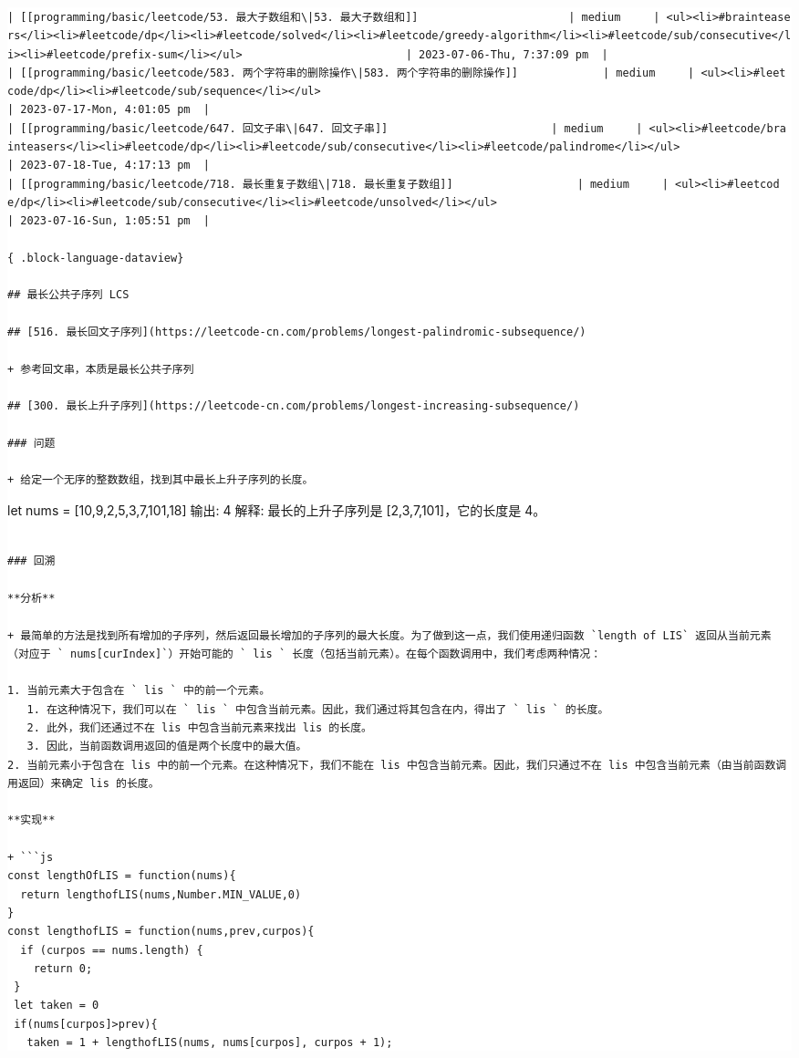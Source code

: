   ```
| [[programming/basic/leetcode/53. 最大子数组和\|53. 最大子数组和]]                       | medium     | <ul><li>#brainteasers</li><li>#leetcode/dp</li><li>#leetcode/solved</li><li>#leetcode/greedy-algorithm</li><li>#leetcode/sub/consecutive</li><li>#leetcode/prefix-sum</li></ul>                         | 2023-07-06-Thu, 7:37:09 pm  |
| [[programming/basic/leetcode/583. 两个字符串的删除操作\|583. 两个字符串的删除操作]]             | medium     | <ul><li>#leetcode/dp</li><li>#leetcode/sub/sequence</li></ul>                                                                                                                                           | 2023-07-17-Mon, 4:01:05 pm  |
| [[programming/basic/leetcode/647. 回文子串\|647. 回文子串]]                         | medium     | <ul><li>#leetcode/brainteasers</li><li>#leetcode/dp</li><li>#leetcode/sub/consecutive</li><li>#leetcode/palindrome</li></ul>                                                                            | 2023-07-18-Tue, 4:17:13 pm  |
| [[programming/basic/leetcode/718. 最长重复子数组\|718. 最长重复子数组]]                   | medium     | <ul><li>#leetcode/dp</li><li>#leetcode/sub/consecutive</li><li>#leetcode/unsolved</li></ul>                                                                                                             | 2023-07-16-Sun, 1:05:51 pm  |

{ .block-language-dataview}

## 最长公共子序列 LCS

## [516. 最长回文子序列](https://leetcode-cn.com/problems/longest-palindromic-subsequence/)

+ 参考回文串，本质是最长公共子序列

## [300. 最长上升子序列](https://leetcode-cn.com/problems/longest-increasing-subsequence/)

### 问题

+ 给定一个无序的整数数组，找到其中最长上升子序列的长度。

  ```
  let nums = [10,9,2,5,3,7,101,18]
  输出: 4 
  解释: 最长的上升子序列是 [2,3,7,101]，它的长度是 4。
  ```

### 回溯

**分析**

+ 最简单的方法是找到所有增加的子序列，然后返回最长增加的子序列的最大长度。为了做到这一点，我们使用递归函数 `length of LIS` 返回从当前元素（对应于 ` nums[curIndex]`）开始可能的 ` lis ` 长度（包括当前元素）。在每个函数调用中，我们考虑两种情况：

  1. 当前元素大于包含在 ` lis ` 中的前一个元素。
     1. 在这种情况下，我们可以在 ` lis ` 中包含当前元素。因此，我们通过将其包含在内，得出了 ` lis ` 的长度。
     2. 此外，我们还通过不在 lis 中包含当前元素来找出 lis 的长度。
     3. 因此，当前函数调用返回的值是两个长度中的最大值。
  2. 当前元素小于包含在 lis 中的前一个元素。在这种情况下，我们不能在 lis 中包含当前元素。因此，我们只通过不在 lis 中包含当前元素（由当前函数调用返回）来确定 lis 的长度。

**实现**

+ ```js
  const lengthOfLIS = function(nums){
    return lengthofLIS(nums,Number.MIN_VALUE,0)
  }
  const lengthofLIS = function(nums,prev,curpos){
    if (curpos == nums.length) {
      return 0;
   }
   let taken = 0
   if(nums[curpos]>prev){
     taken = 1 + lengthofLIS(nums, nums[curpos], curpos + 1);
  ```